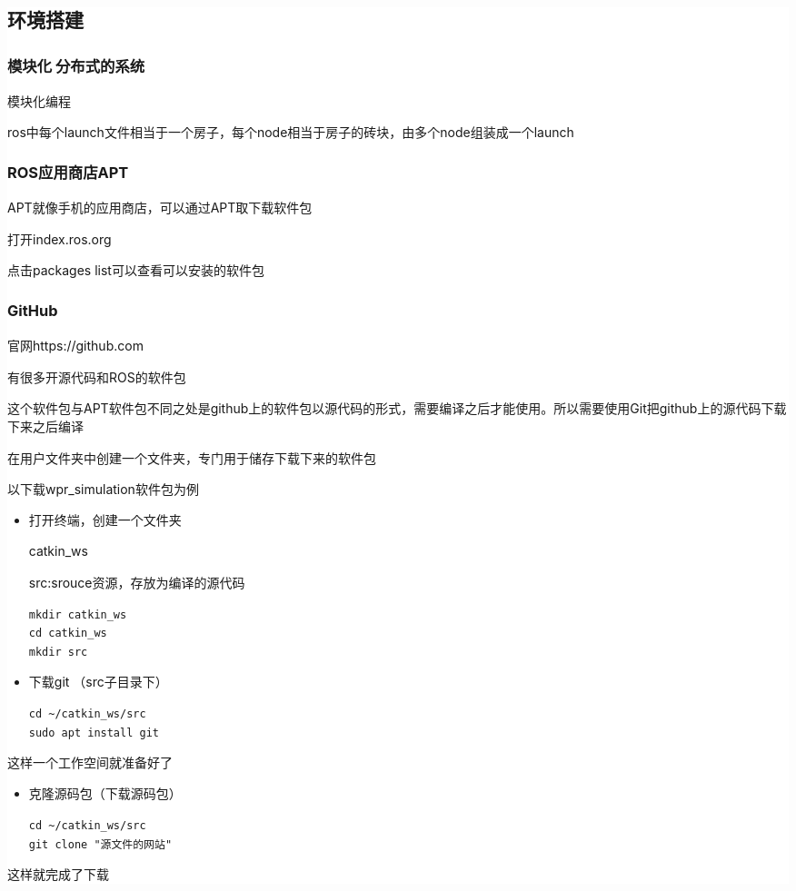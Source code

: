 ## 环境搭建

### 模块化 分布式的系统

模块化编程

ros中每个launch文件相当于一个房子，每个node相当于房子的砖块，由多个node组装成一个launch



### ROS应用商店APT

APT就像手机的应用商店，可以通过APT取下载软件包

打开index.ros.org

点击packages list可以查看可以安装的软件包



### GitHub

官网https://github.com

有很多开源代码和ROS的软件包

这个软件包与APT软件包不同之处是github上的软件包以源代码的形式，需要编译之后才能使用。所以需要使用Git把github上的源代码下载下来之后编译

在用户文件夹中创建一个文件夹，专门用于储存下载下来的软件包

以下载wpr_simulation软件包为例

* 打开终端，创建一个文件夹 

  catkin_ws

  src:srouce资源，存放为编译的源代码

  ```
  mkdir catkin_ws
  cd catkin_ws
  mkdir src
  ```

* 下载git  （src子目录下）

  ```
  cd ~/catkin_ws/src
  sudo apt install git
  ```

这样一个工作空间就准备好了

* 克隆源码包（下载源码包）

  ```
  cd ~/catkin_ws/src
  git clone "源文件的网站"
  ```

这样就完成了下载
